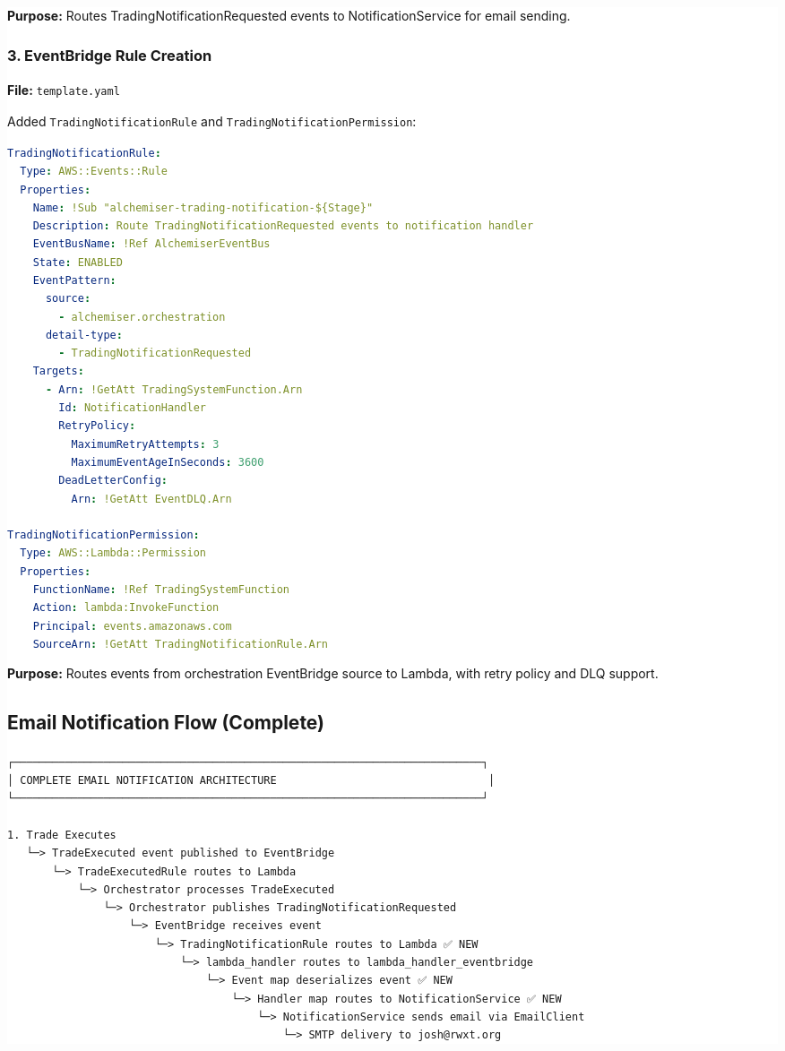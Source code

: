 **Purpose:** Routes TradingNotificationRequested events to NotificationService for email sending.

### 3. EventBridge Rule Creation
**File:** `template.yaml`

Added `TradingNotificationRule` and `TradingNotificationPermission`:
```yaml
TradingNotificationRule:
  Type: AWS::Events::Rule
  Properties:
    Name: !Sub "alchemiser-trading-notification-${Stage}"
    Description: Route TradingNotificationRequested events to notification handler
    EventBusName: !Ref AlchemiserEventBus
    State: ENABLED
    EventPattern:
      source:
        - alchemiser.orchestration
      detail-type:
        - TradingNotificationRequested
    Targets:
      - Arn: !GetAtt TradingSystemFunction.Arn
        Id: NotificationHandler
        RetryPolicy:
          MaximumRetryAttempts: 3
          MaximumEventAgeInSeconds: 3600
        DeadLetterConfig:
          Arn: !GetAtt EventDLQ.Arn

TradingNotificationPermission:
  Type: AWS::Lambda::Permission
  Properties:
    FunctionName: !Ref TradingSystemFunction
    Action: lambda:InvokeFunction
    Principal: events.amazonaws.com
    SourceArn: !GetAtt TradingNotificationRule.Arn
```

**Purpose:** Routes events from orchestration EventBridge source to Lambda, with retry policy and DLQ support.

## Email Notification Flow (Complete)

```
┌─────────────────────────────────────────────────────────────────────────┐
│ COMPLETE EMAIL NOTIFICATION ARCHITECTURE                                 │
└─────────────────────────────────────────────────────────────────────────┘

1. Trade Executes
   └─> TradeExecuted event published to EventBridge
       └─> TradeExecutedRule routes to Lambda
           └─> Orchestrator processes TradeExecuted
               └─> Orchestrator publishes TradingNotificationRequested
                   └─> EventBridge receives event
                       └─> TradingNotificationRule routes to Lambda ✅ NEW
                           └─> lambda_handler routes to lambda_handler_eventbridge
                               └─> Event map deserializes event ✅ NEW
                                   └─> Handler map routes to NotificationService ✅ NEW
                                       └─> NotificationService sends email via EmailClient
                                           └─> SMTP delivery to josh@rwxt.org
```
